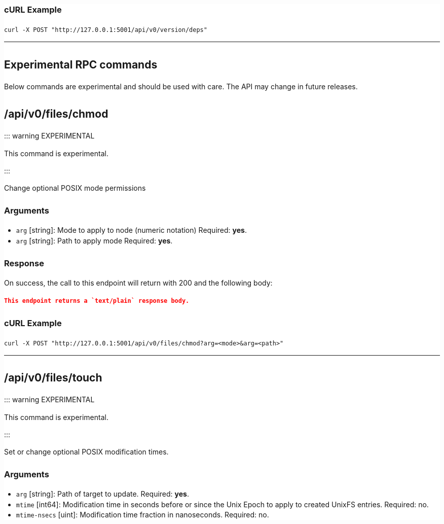 ### cURL Example

`curl -X POST "http://127.0.0.1:5001/api/v0/version/deps"`

---

## Experimental RPC commands

Below commands are experimental and should be used with care. The API may change in future releases.



## /api/v0/files/chmod

::: warning EXPERIMENTAL

This command is experimental.

:::

Change optional POSIX mode permissions

### Arguments

- `arg` [string]: Mode to apply to node (numeric notation) Required: **yes**.
- `arg` [string]: Path to apply mode Required: **yes**.


### Response

On success, the call to this endpoint will return with 200 and the following body:

```json
This endpoint returns a `text/plain` response body.
```

### cURL Example

`curl -X POST "http://127.0.0.1:5001/api/v0/files/chmod?arg=<mode>&arg=<path>"`

---


## /api/v0/files/touch

::: warning EXPERIMENTAL

This command is experimental.

:::

Set or change optional POSIX modification times.

### Arguments

- `arg` [string]: Path of target to update. Required: **yes**.
- `mtime` [int64]: Modification time in seconds before or since the Unix Epoch to apply to created UnixFS entries. Required: no.
- `mtime-nsecs` [uint]: Modification time fraction in nanoseconds. Required: no.
